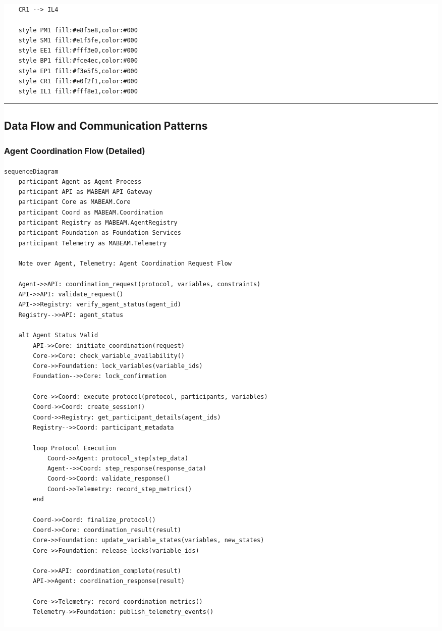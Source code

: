 ```mermaid
    CR1 --> IL4
    
    style PM1 fill:#e8f5e8,color:#000
    style SM1 fill:#e1f5fe,color:#000
    style EE1 fill:#fff3e0,color:#000
    style BP1 fill:#fce4ec,color:#000
    style EP1 fill:#f3e5f5,color:#000
    style CR1 fill:#e0f2f1,color:#000
    style IL1 fill:#fff8e1,color:#000
```

---

## Data Flow and Communication Patterns

### Agent Coordination Flow (Detailed)

```mermaid
sequenceDiagram
    participant Agent as Agent Process
    participant API as MABEAM API Gateway
    participant Core as MABEAM.Core
    participant Coord as MABEAM.Coordination
    participant Registry as MABEAM.AgentRegistry
    participant Foundation as Foundation Services
    participant Telemetry as MABEAM.Telemetry
    
    Note over Agent, Telemetry: Agent Coordination Request Flow
    
    Agent->>API: coordination_request(protocol, variables, constraints)
    API->>API: validate_request()
    API->>Registry: verify_agent_status(agent_id)
    Registry-->>API: agent_status
    
    alt Agent Status Valid
        API->>Core: initiate_coordination(request)
        Core->>Core: check_variable_availability()
        Core->>Foundation: lock_variables(variable_ids)
        Foundation-->>Core: lock_confirmation
        
        Core->>Coord: execute_protocol(protocol, participants, variables)
        Coord->>Coord: create_session()
        Coord->>Registry: get_participant_details(agent_ids)
        Registry-->>Coord: participant_metadata
        
        loop Protocol Execution
            Coord->>Agent: protocol_step(step_data)
            Agent-->>Coord: step_response(response_data)
            Coord->>Coord: validate_response()
            Coord->>Telemetry: record_step_metrics()
        end
        
        Coord->>Coord: finalize_protocol()
        Coord->>Core: coordination_result(result)
        Core->>Foundation: update_variable_states(variables, new_states)
        Core->>Foundation: release_locks(variable_ids)
        
        Core->>API: coordination_complete(result)
        API->>Agent: coordination_response(result)
        
        Core->>Telemetry: record_coordination_metrics()
        Telemetry->>Foundation: publish_telemetry_events()
        
```